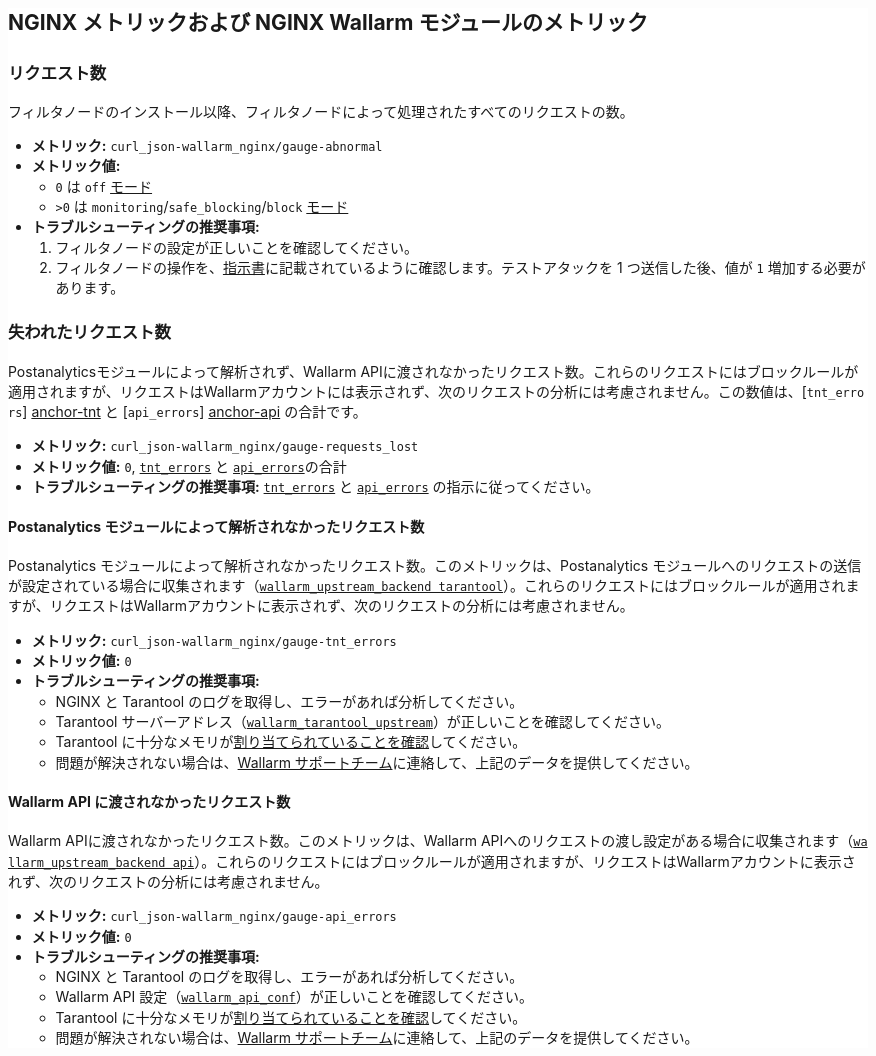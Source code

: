 ##  NGINX メトリックおよび NGINX Wallarm モジュールのメトリック

### リクエスト数

フィルタノードのインストール以降、フィルタノードによって処理されたすべてのリクエストの数。

* **メトリック:** `curl_json-wallarm_nginx/gauge-abnormal`
* **メトリック値:**
    * `0` は `off` [モード](../configure-wallarm-mode.ja.md#available-filtration-modes)
    * `>0` は `monitoring`/`safe_blocking`/`block` [モード](../configure-wallarm-mode.ja.md#available-filtration-modes)
* **トラブルシューティングの推奨事項:**
    1. フィルタノードの設定が正しいことを確認してください。
    2. フィルタノードの操作を、[指示書](../installation-check-operation-en.ja.md)に記載されているように確認します。テストアタックを 1 つ送信した後、値が `1` 増加する必要があります。

### 失われたリクエスト数

Postanalyticsモジュールによって解析されず、Wallarm APIに渡されなかったリクエスト数。これらのリクエストにはブロックルールが適用されますが、リクエストはWallarmアカウントには表示されず、次のリクエストの分析には考慮されません。この数値は、[`tnt_errors`] [anchor-tnt] と [`api_errors`] [anchor-api] の合計です。

* **メトリック:** `curl_json-wallarm_nginx/gauge-requests_lost`
* **メトリック値:** `0`, [`tnt_errors`][anchor-tnt] と [`api_errors`][anchor-api]の合計
* **トラブルシューティングの推奨事項:** [`tnt_errors`][anchor-tnt] と [`api_errors`][anchor-api] の指示に従ってください。

#### Postanalytics モジュールによって解析されなかったリクエスト数

Postanalytics モジュールによって解析されなかったリクエスト数。このメトリックは、Postanalytics モジュールへのリクエストの送信が設定されている場合に収集されます（[`wallarm_upstream_backend tarantool`](../configure-parameters-en.ja.md#wallarm_upstream_backend)）。これらのリクエストにはブロックルールが適用されますが、リクエストはWallarmアカウントに表示されず、次のリクエストの分析には考慮されません。

* **メトリック:** `curl_json-wallarm_nginx/gauge-tnt_errors`
* **メトリック値:** `0`
* **トラブルシューティングの推奨事項:**
    * NGINX と Tarantool のログを取得し、エラーがあれば分析してください。
    * Tarantool サーバーアドレス（[`wallarm_tarantool_upstream`](../configure-parameters-en.ja.md#wallarm_tarantool_upstream)）が正しいことを確認してください。
    * Tarantool に十分なメモリが[割り当てられていることを確認](../configuration-guides/allocate-resources-for-node.ja.md#tarantool)してください。
    * 問題が解決されない場合は、[Wallarm サポートチーム](mailto:support@wallarm.com)に連絡して、上記のデータを提供してください。

#### Wallarm API に渡されなかったリクエスト数

Wallarm APIに渡されなかったリクエスト数。このメトリックは、Wallarm APIへのリクエストの渡し設定がある場合に収集されます（[`wallarm_upstream_backend api`](../configure-parameters-en.ja.md#wallarm_upstream_backend)）。これらのリクエストにはブロックルールが適用されますが、リクエストはWallarmアカウントに表示されず、次のリクエストの分析には考慮されません。

* **メトリック:** `curl_json-wallarm_nginx/gauge-api_errors`
* **メトリック値:** `0`
* **トラブルシューティングの推奨事項:**
    * NGINX と Tarantool のログを取得し、エラーがあれば分析してください。
    * Wallarm API 設定（[`wallarm_api_conf`](../configure-parameters-en.ja.md#wallarm_api_conf)）が正しいことを確認してください。
    * Tarantool に十分なメモリが[割り当てられていることを確認](../configuration-guides/allocate-resources-for-node.ja.md#tarantool)してください。
    * 問題が解決されない場合は、[Wallarm サポートチーム](mailto:support@wallarm.com)に連絡して、上記のデータを提供してください。


[doc-nagios-details]: fetching-metrics.ja.md#exporting-metrics-using-the-collectd-nagios-utility
[doc-lom]: ../../glossary-en.ja.md#custom-ruleset-the-former-term-is-lom
[anchor-tnt]: #number-of-requests-not-analyzed-by-the-postanalytics-module
[anchor-api]: #number-of-requests-not-passed-to-the-wallarm-api
[anchor-metric-1]: #indication-that-the-postanalytics-module-drops-requests